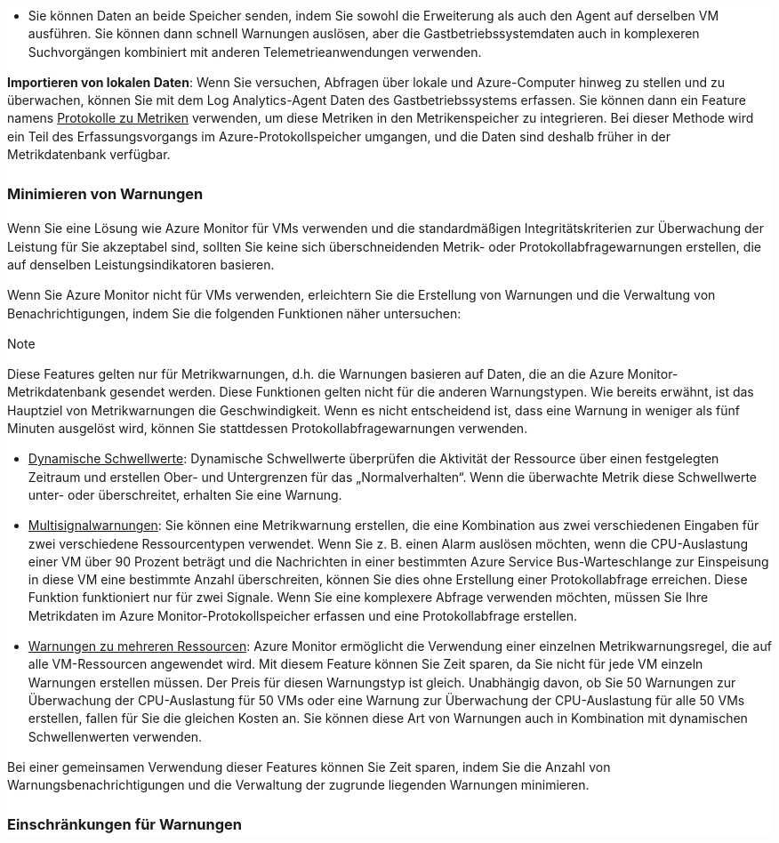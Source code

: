 - Sie können Daten an beide Speicher senden, indem Sie sowohl die Erweiterung als auch den Agent auf derselben VM ausführen. Sie können dann schnell Warnungen auslösen, aber die Gastbetriebssystemdaten auch in komplexeren Suchvorgängen kombiniert mit anderen Telemetrieanwendungen verwenden.

**Importieren von lokalen Daten**: Wenn Sie versuchen, Abfragen über lokale und Azure-Computer hinweg zu stellen und zu überwachen, können Sie mit dem Log Analytics-Agent Daten des Gastbetriebssystems erfassen. Sie können dann ein Feature namens [Protokolle zu Metriken](https://docs.microsoft.com/azure/azure-monitor/platform/alerts-metric-logs) verwenden, um diese Metriken in den Metrikenspeicher zu integrieren. Bei dieser Methode wird ein Teil des Erfassungsvorgangs im Azure-Protokollspeicher umgangen, und die Daten sind deshalb früher in der Metrikdatenbank verfügbar.

### <a name="minimize-alerts"></a>Minimieren von Warnungen

Wenn Sie eine Lösung wie Azure Monitor für VMs verwenden und die standardmäßigen Integritätskriterien zur Überwachung der Leistung für Sie akzeptabel sind, sollten Sie keine sich überschneidenden Metrik- oder Protokollabfragewarnungen erstellen, die auf denselben Leistungsindikatoren basieren.

Wenn Sie Azure Monitor nicht für VMs verwenden, erleichtern Sie die Erstellung von Warnungen und die Verwaltung von Benachrichtigungen, indem Sie die folgenden Funktionen näher untersuchen:

> [!NOTE]
> Diese Features gelten nur für Metrikwarnungen, d.h. die Warnungen basieren auf Daten, die an die Azure Monitor-Metrikdatenbank gesendet werden. Diese Funktionen gelten nicht für die anderen Warnungstypen. Wie bereits erwähnt, ist das Hauptziel von Metrikwarnungen die Geschwindigkeit. Wenn es nicht entscheidend ist, dass eine Warnung in weniger als fünf Minuten ausgelöst wird, können Sie stattdessen Protokollabfragewarnungen verwenden.

- [Dynamische Schwellwerte](https://docs.microsoft.com/azure/azure-monitor/platform/alerts-dynamic-thresholds): Dynamische Schwellwerte überprüfen die Aktivität der Ressource über einen festgelegten Zeitraum und erstellen Ober- und Untergrenzen für das „Normalverhalten“. Wenn die überwachte Metrik diese Schwellwerte unter- oder überschreitet, erhalten Sie eine Warnung.

- [Multisignalwarnungen](https://azure.microsoft.com/blog/monitor-at-scale-in-azure-monitor-with-multi-resource-metric-alerts): Sie können eine Metrikwarnung erstellen, die eine Kombination aus zwei verschiedenen Eingaben für zwei verschiedene Ressourcentypen verwendet. Wenn Sie z. B. einen Alarm auslösen möchten, wenn die CPU-Auslastung einer VM über 90 Prozent beträgt und die Nachrichten in einer bestimmten Azure Service Bus-Warteschlange zur Einspeisung in diese VM eine bestimmte Anzahl überschreiten, können Sie dies ohne Erstellung einer Protokollabfrage erreichen. Diese Funktion funktioniert nur für zwei Signale. Wenn Sie eine komplexere Abfrage verwenden möchten, müssen Sie Ihre Metrikdaten im Azure Monitor-Protokollspeicher erfassen und eine Protokollabfrage erstellen.

- [Warnungen zu mehreren Ressourcen](https://azure.microsoft.com/blog/monitor-at-scale-in-azure-monitor-with-multi-resource-metric-alerts): Azure Monitor ermöglicht die Verwendung einer einzelnen Metrikwarnungsregel, die auf alle VM-Ressourcen angewendet wird. Mit diesem Feature können Sie Zeit sparen, da Sie nicht für jede VM einzeln Warnungen erstellen müssen. Der Preis für diesen Warnungstyp ist gleich. Unabhängig davon, ob Sie 50 Warnungen zur Überwachung der CPU-Auslastung für 50 VMs oder eine Warnung zur Überwachung der CPU-Auslastung für alle 50 VMs erstellen, fallen für Sie die gleichen Kosten an. Sie können diese Art von Warnungen auch in Kombination mit dynamischen Schwellenwerten verwenden.

Bei einer gemeinsamen Verwendung dieser Features können Sie Zeit sparen, indem Sie die Anzahl von Warnungsbenachrichtigungen und die Verwaltung der zugrunde liegenden Warnungen minimieren.

### <a name="limits-on-alerts"></a>Einschränkungen für Warnungen
